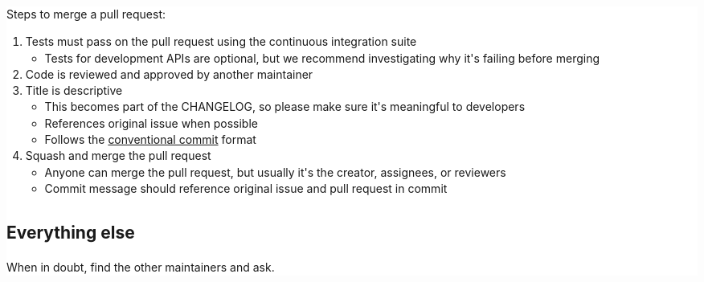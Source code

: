 Steps to merge a pull request:

1. Tests must pass on the pull request using the continuous integration suite
   - Tests for development APIs are optional, but we recommend investigating why
     it's failing before merging
2. Code is reviewed and approved by another maintainer
3. Title is descriptive
   - This becomes part of the CHANGELOG, so please make sure it's meaningful to
     developers
   - References original issue when possible
   - Follows the [conventional commit][commit] format
4. Squash and merge the pull request
   - Anyone can merge the pull request, but usually it's the creator, assignees,
     or reviewers
   - Commit message should reference original issue and pull request in commit

## Everything else

When in doubt, find the other maintainers and ask.

[circleci]: ../.circleci/config.yml
[commands]: https://api.slack.com/automation/cli/commands
[commit]: https://www.conventionalcommits.org/en/v1.0.0/
[contributing]: ./CONTRIBUTING.md
[dev-release]: https://github.com/slackapi/slack-cli/releases/tag/dev-build
[effective-go]: https://golang.org/doc/effective_go
[github-app]: https://github.com/apps/slack-cli-releaser
[goinstaller]: https://go.dev/doc/install
[golang]: https://golang.org/
[golang-standards]: https://github.com/golang-standards/project-layout
[golangci-lint]: https://golangci-lint.run/
[golangci-lint-release]: https://github.com/golangci/golangci-lint/releases
[gomod]: https://github.com/slackapi/slack-cli/blob/main/go.mod
[gopath]: https://gist.github.com/vsouza/77e6b20520d07652ed7d
[goreleaser]: https://github.com/goreleaser/goreleaser
[goreleases]: https://go.dev/doc/devel/release
[goversions]: https://go.dev/dl/
[homebrew]: https://formulae.brew.sh/formula/go
[platform-devxp-test]: https://github.com/slackapi/platform-devxp-test
[practical-go]: https://dave.cheney.net/practical-go/presentations/qcon-china.html
[scripts]: ../scripts
[semver]: https://semver.org/
[vscode]: https://github.com/slackapi/slack-cli/blob/main/.vscode/settings.json
[wf-dependencies]: ./workflows/dependencies.yml
